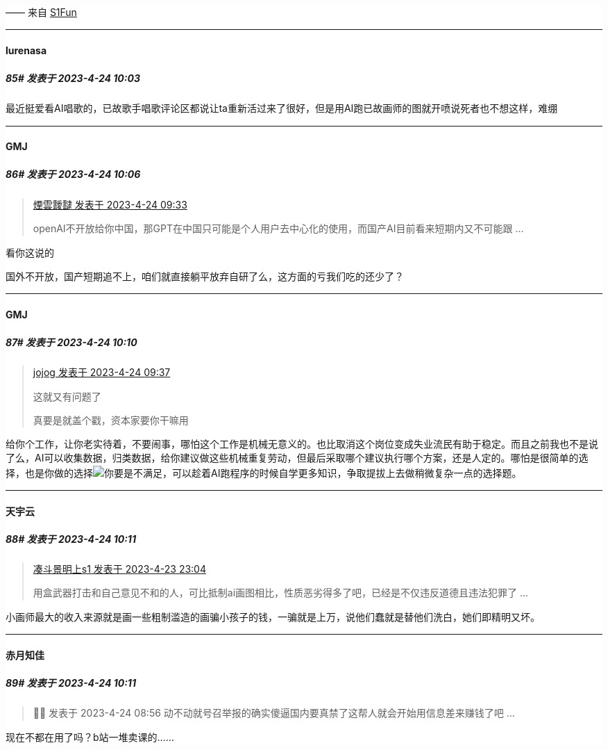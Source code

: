 —— 来自 [S1Fun](https://s1fun.koalcat.com)


*****

####  lurenasa  
##### 85#       发表于 2023-4-24 10:03

最近挺爱看AI唱歌的，已故歌手唱歌评论区都说让ta重新活过来了很好，但是用AI跑已故画师的图就开喷说死者也不想这样，难绷

*****

####  GMJ  
##### 86#       发表于 2023-4-24 10:06

<blockquote><a href="httphttps://bbs.saraba1st.com/2b/forum.php?mod=redirect&amp;goto=findpost&amp;pid=60588241&amp;ptid=2130472" target="_blank">煙雲靉靆 发表于 2023-4-24 09:33</a>

openAI不开放给你中国，那GPT在中国只可能是个人用户去中心化的使用，而国产AI目前看来短期内又不可能跟 ...</blockquote>
看你这说的

国外不开放，国产短期追不上，咱们就直接躺平放弃自研了么，这方面的亏我们吃的还少了？

*****

####  GMJ  
##### 87#       发表于 2023-4-24 10:10

<blockquote><a href="httphttps://bbs.saraba1st.com/2b/forum.php?mod=redirect&amp;goto=findpost&amp;pid=60588294&amp;ptid=2130472" target="_blank">jojog 发表于 2023-4-24 09:37</a>

这就又有问题了

真要是就盖个戳，资本家要你干嘛用</blockquote>
给你个工作，让你老实待着，不要闹事，哪怕这个工作是机械无意义的。也比取消这个岗位变成失业流民有助于稳定。而且之前我也不是说了么，AI可以收集数据，归类数据，给你建议做这些机械重复劳动，但最后采取哪个建议执行哪个方案，还是人定的。哪怕是很简单的选择，也是你做的选择<img src="https://static.saraba1st.com/image/smiley/face2017/065.png" referrerpolicy="no-referrer">你要是不满足，可以趁着AI跑程序的时候自学更多知识，争取提拔上去做稍微复杂一点的选择题。

*****

####  天宇云  
##### 88#       发表于 2023-4-24 10:11

<blockquote><a href="httphttps://bbs.saraba1st.com/2b/forum.php?mod=redirect&amp;goto=findpost&amp;pid=60584468&amp;ptid=2130472" target="_blank">凑斗景明上s1 发表于 2023-4-23 23:04</a>

用盒武器打击和自己意见不和的人，可比抵制ai画图相比，性质恶劣得多了吧，已经是不仅违反道德且违法犯罪了 ...</blockquote>
小画师最大的收入来源就是画一些粗制滥造的画骗小孩子的钱，一骗就是上万，说他们蠢就是替他们洗白，她们即精明又坏。

*****

####  赤月知佳  
##### 89#       发表于 2023-4-24 10:11

<blockquote>🐳❕ 发表于 2023-4-24 08:56
动不动就号召举报的确实傻逼国内要真禁了这帮人就会开始用信息差来赚钱了吧 ...</blockquote>
现在不都在用了吗？b站一堆卖课的……
